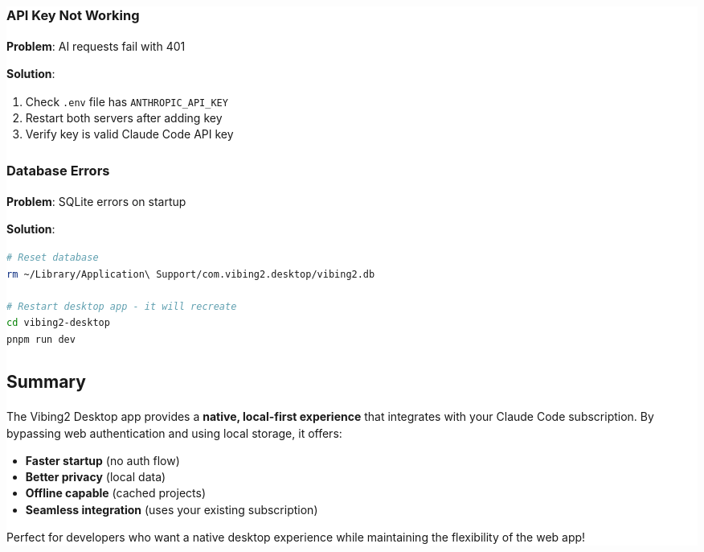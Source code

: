 ### API Key Not Working

**Problem**: AI requests fail with 401

**Solution**:
1. Check `.env` file has `ANTHROPIC_API_KEY`
2. Restart both servers after adding key
3. Verify key is valid Claude Code API key

### Database Errors

**Problem**: SQLite errors on startup

**Solution**:
```bash
# Reset database
rm ~/Library/Application\ Support/com.vibing2.desktop/vibing2.db

# Restart desktop app - it will recreate
cd vibing2-desktop
pnpm run dev
```

## Summary

The Vibing2 Desktop app provides a **native, local-first experience** that integrates with your Claude Code subscription. By bypassing web authentication and using local storage, it offers:

- **Faster startup** (no auth flow)
- **Better privacy** (local data)
- **Offline capable** (cached projects)
- **Seamless integration** (uses your existing subscription)

Perfect for developers who want a native desktop experience while maintaining the flexibility of the web app!
